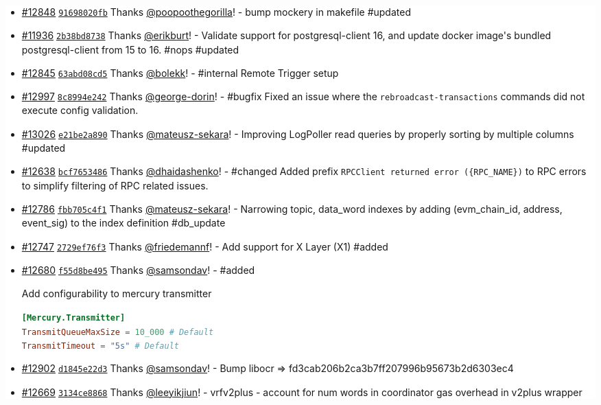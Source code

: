 - [#12848](https://github.com/smartcontractkit/chainlink/pull/12848) [`91698020fb`](https://github.com/smartcontractkit/chainlink/commit/91698020fb695545eeb4befb2d73e36cc3ded0ab) Thanks [@poopoothegorilla](https://github.com/poopoothegorilla)! - bump mockery in makefile #updated

- [#11936](https://github.com/smartcontractkit/chainlink/pull/11936) [`2b38bd8738`](https://github.com/smartcontractkit/chainlink/commit/2b38bd8738b4edf16e9913c90720820bc2b8dbd1) Thanks [@erikburt](https://github.com/erikburt)! - Validate support for postgresql-client 16, and update docker image's bundled postgresql-client from 15 to 16. #nops #updated

- [#12845](https://github.com/smartcontractkit/chainlink/pull/12845) [`63abd08cd5`](https://github.com/smartcontractkit/chainlink/commit/63abd08cd55b6dc31e74c6d3e50597eb8400eeb4) Thanks [@bolekk](https://github.com/bolekk)! - #internal Remote Trigger setup

- [#12997](https://github.com/smartcontractkit/chainlink/pull/12997) [`8c8994e242`](https://github.com/smartcontractkit/chainlink/commit/8c8994e24284236645509b4c49152e6270ce0e35) Thanks [@george-dorin](https://github.com/george-dorin)! - #bugfix Fixed an issue where the `rebroadcast-transactions` commands did not execute config validation.

- [#13026](https://github.com/smartcontractkit/chainlink/pull/13026) [`e21be2a890`](https://github.com/smartcontractkit/chainlink/commit/e21be2a890a50bd3cbac60c450e3c2d68ddefbd3) Thanks [@mateusz-sekara](https://github.com/mateusz-sekara)! - Improving LogPoller read queries by properly sorting by multiple columns #updated

- [#12638](https://github.com/smartcontractkit/chainlink/pull/12638) [`bcf7653486`](https://github.com/smartcontractkit/chainlink/commit/bcf76534862b32503f4192e38b7e1cb4dd7e312d) Thanks [@dhaidashenko](https://github.com/dhaidashenko)! - #changed
  Added prefix `RPCClient returned error ({RPC_NAME})` to RPC errors to simplify filtering of RPC related issues.

- [#12786](https://github.com/smartcontractkit/chainlink/pull/12786) [`fbb705c4f1`](https://github.com/smartcontractkit/chainlink/commit/fbb705c4f1338c6e0919d728adee827ec1e2007a) Thanks [@mateusz-sekara](https://github.com/mateusz-sekara)! - Narrowing topic, data_word indexes by adding (evm_chain_id, address, event_sig) to the index definition #db_update

- [#12747](https://github.com/smartcontractkit/chainlink/pull/12747) [`2729ef76f3`](https://github.com/smartcontractkit/chainlink/commit/2729ef76f34877a2e6e8644b2e67f3e5dfb0c2b6) Thanks [@friedemannf](https://github.com/friedemannf)! - Add support for X Layer (X1) #added

- [#12680](https://github.com/smartcontractkit/chainlink/pull/12680) [`f55d8be495`](https://github.com/smartcontractkit/chainlink/commit/f55d8be495a83c97ac5439672563400e12ec2ee7) Thanks [@samsondav](https://github.com/samsondav)! - #added

  Add configurability to mercury transmitter

  ```toml
  [Mercury.Transmitter]
  TransmitQueueMaxSize = 10_000 # Default
  TransmitTimeout = "5s" # Default
  ```

- [#12902](https://github.com/smartcontractkit/chainlink/pull/12902) [`d1845e22d3`](https://github.com/smartcontractkit/chainlink/commit/d1845e22d3b057d9d736bc05c30f0db34c84a7e4) Thanks [@samsondav](https://github.com/samsondav)! - Bump libocr => fd3cab206b2ca3b7ff207996b95673b2d6303ec4

- [#12669](https://github.com/smartcontractkit/chainlink/pull/12669) [`3134ce8868`](https://github.com/smartcontractkit/chainlink/commit/3134ce8868ccc22bd4ae670c8b0bfda5fa78a332) Thanks [@leeyikjiun](https://github.com/leeyikjiun)! - vrfv2plus - account for num words in coordinator gas overhead in v2plus wrapper
